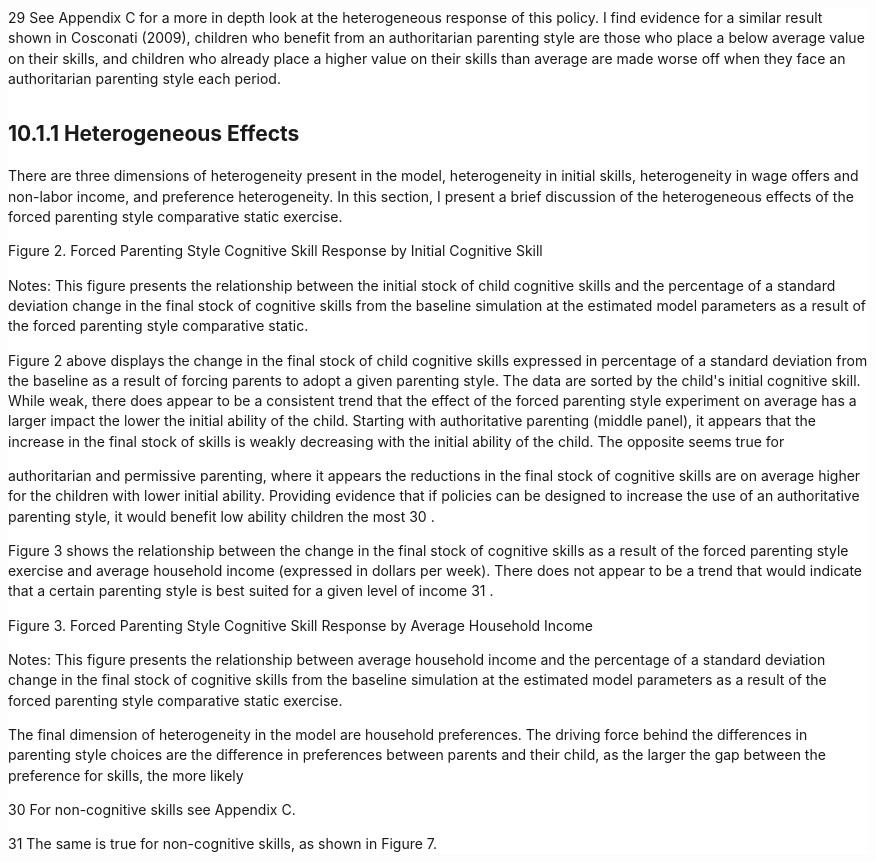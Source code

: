 29 See Appendix C for a more in depth look at the heterogeneous response of this policy. I find evidence for a similar result shown in Cosconati (2009), children who benefit from an authoritarian parenting style are those who place a below average value on their skills, and children who already place a higher value on their skills than average are made worse off when they face an authoritarian parenting style each period.

## 10.1.1 Heterogeneous Effects

There are three dimensions of heterogeneity present in the model, heterogeneity in initial skills, heterogeneity in wage offers and non-labor income, and preference heterogeneity. In this section, I present a brief discussion of the heterogeneous effects of the forced parenting style comparative static exercise.

Figure 2. Forced Parenting Style Cognitive Skill Response by Initial Cognitive Skill



Notes: This figure presents the relationship between the initial stock of child cognitive skills and the percentage of a standard deviation change in the final stock of cognitive skills from the baseline simulation at the estimated model parameters as a result of the forced parenting style comparative static.

Figure 2 above displays the change in the final stock of child cognitive skills expressed in percentage of a standard deviation from the baseline as a result of forcing parents to adopt a given parenting style. The data are sorted by the child's initial cognitive skill. While weak, there does appear to be a consistent trend that the effect of the forced parenting style experiment on average has a larger impact the lower the initial ability of the child. Starting with authoritative parenting (middle panel), it appears that the increase in the final stock of skills is weakly decreasing with the initial ability of the child. The opposite seems true for

authoritarian and permissive parenting, where it appears the reductions in the final stock of cognitive skills are on average higher for the children with lower initial ability. Providing evidence that if policies can be designed to increase the use of an authoritative parenting style, it would benefit low ability children the most 30 .

Figure 3 shows the relationship between the change in the final stock of cognitive skills as a result of the forced parenting style exercise and average household income (expressed in dollars per week). There does not appear to be a trend that would indicate that a certain parenting style is best suited for a given level of income 31 .

Figure 3. Forced Parenting Style Cognitive Skill Response by Average Household Income



Notes: This figure presents the relationship between average household income and the percentage of a standard deviation change in the final stock of cognitive skills from the baseline simulation at the estimated model parameters as a result of the forced parenting style comparative static exercise.

The final dimension of heterogeneity in the model are household preferences. The driving force behind the differences in parenting style choices are the difference in preferences between parents and their child, as the larger the gap between the preference for skills, the more likely

30 For non-cognitive skills see Appendix C.

31 The same is true for non-cognitive skills, as shown in Figure 7.

